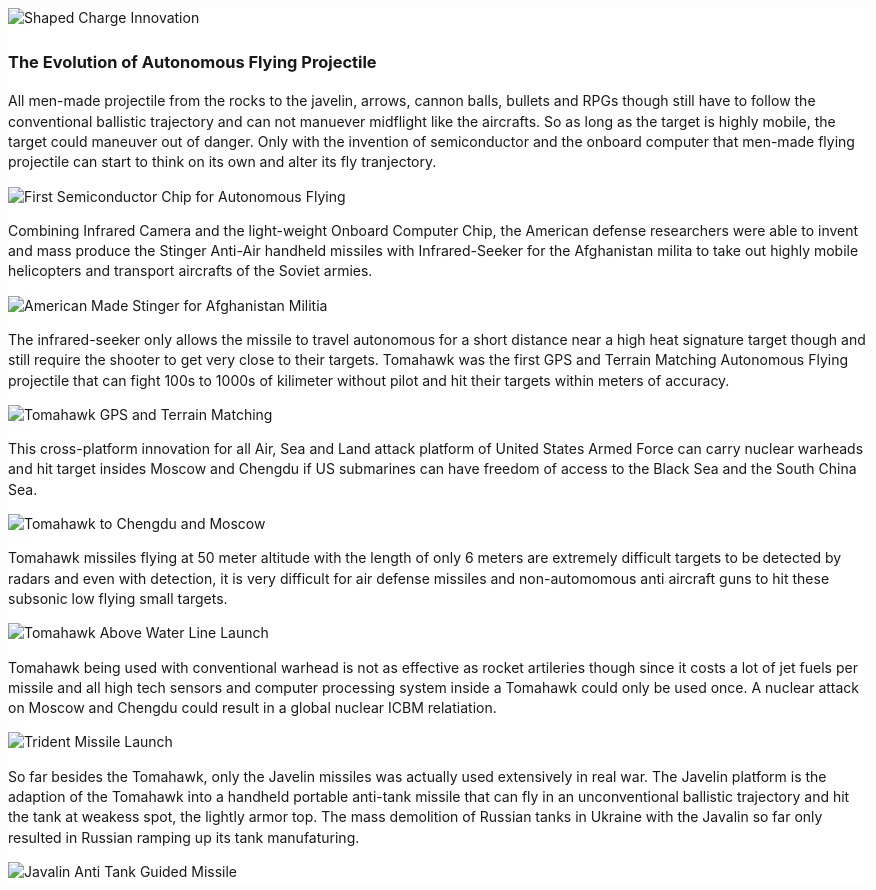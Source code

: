 ![Shaped Charge Innovation](https://storage.googleapis.com/spykman-world/shaped-charge.png)

### The Evolution of Autonomous Flying Projectile

All men-made projectile from the rocks to the javelin, arrows, cannon balls, bullets and RPGs though still have to follow the conventional ballistic trajectory and can not manuever midflight like the aircrafts. So as long as the target is highly mobile, the target could maneuver out of danger. Only with the invention of semiconductor and the onboard computer that men-made flying projectile can start to think on its own and alter its fly tranjectory.

![First Semiconductor Chip for Autonomous Flying](https://storage.googleapis.com/spykman-world/texas-instrument-first-semiconductor-chip-to-orbit-the-earth.png)

Combining Infrared Camera and the light-weight Onboard Computer Chip, the American defense researchers were able to invent and mass produce the Stinger Anti-Air handheld missiles with Infrared-Seeker for the Afghanistan milita to take out highly mobile helicopters and transport aircrafts of the Soviet armies. 

![American Made Stinger for Afghanistan Militia](https://storage.googleapis.com/spykman-world/american-made-stinger.png)

The infrared-seeker only allows the missile to travel autonomous for a short distance near a high heat signature target though and still require the shooter to get very close to their targets. Tomahawk was the first GPS and Terrain Matching Autonomous Flying projectile that can fight 100s to 1000s of kilimeter without pilot and hit their targets within meters of accuracy. 

![Tomahawk GPS and Terrain Matching](https://storage.googleapis.com/spykman-world/tercom-terrain-contour-matching-tomahawk.png)

This cross-platform innovation for all Air, Sea and Land attack platform of United States Armed Force can carry nuclear warheads and hit target insides Moscow and Chengdu if US submarines can have freedom of access to the Black Sea and the South China Sea. 

![Tomahawk to Chengdu and Moscow](https://storage.googleapis.com/spykman-world/chengdu-moscow-targets.png)

Tomahawk missiles flying at 50 meter altitude with the length of only 6 meters are extremely difficult targets to be detected by radars and even with detection, it is very difficult for air defense missiles and non-automomous anti aircraft guns to hit these subsonic low flying small targets. 

![Tomahawk Above Water Line Launch](https://storage.googleapis.com/spykman-world/submarine-launched-cruise-missile.gif)

Tomahawk being used with conventional warhead is not as effective as rocket artileries though since it costs a lot of jet fuels per missile and all high tech sensors and computer processing system inside a Tomahawk could only be used once. A nuclear attack on Moscow and Chengdu could result in a global nuclear ICBM relatiation.

![Trident Missile Launch](https://storage.googleapis.com/spykman-world/trident-submarine-launch.gif)

So far besides the Tomahawk, only the Javelin missiles was actually used extensively in real war. The Javelin platform is the adaption of the Tomahawk into a handheld portable anti-tank missile that can fly in an unconventional ballistic trajectory and hit the tank at weakess spot, the lightly armor top. The mass demolition of Russian tanks in Ukraine with the Javalin so far only resulted in Russian ramping up its tank manufaturing. 

![Javalin Anti Tank Guided Missile](https://storage.googleapis.com/spykman-world/anti-tank-top-attack-guided-missile.png)
